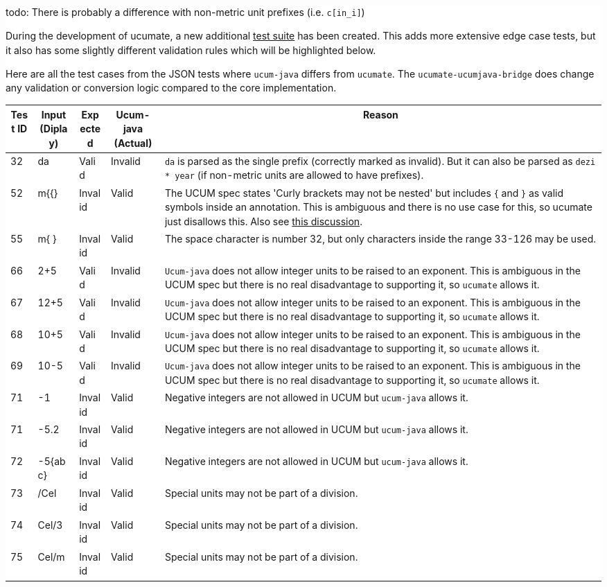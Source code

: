 todo: There is probably a difference with non-metric unit prefixes (i.e. `c[in_i]`)

During the development of ucumate, a new additional [test suite](tests.md) has been created. This adds more extensive edge case tests,
but it also has some slightly different validation rules which will be highlighted below.

Here are all the test cases from the JSON tests where `ucum-java` differs from `ucumate`. The `ucumate-ucumjava-bridge` does change any validation or conversion logic
compared to the core implementation.

| Test ID | Input (Diplay) | Expected | Ucum-java (Actual) | Reason                                                                                                                                                                                                                                                                                     |
|---------|----------------|----------|--------------------|--------------------------------------------------------------------------------------------------------------------------------------------------------------------------------------------------------------------------------------------------------------------------------------------|
| 32      | da             | Valid    | Invalid            | `da` is parsed as the single prefix (correctly marked as invalid). But it can also be parsed as `dezi * year` (if non-metric units are allowed to have prefixes).                                                                                                                          |
| 52      | m{{}           | Invalid  | Valid              | The UCUM spec states 'Curly brackets may not be nested' but includes `{` and `}` as valid symbols inside an annotation. This is ambiguous and there is no use case for this, so ucumate just disallows this. Also see [this discussion](https://github.com/orgs/ucum-org/discussions/380). |
| 55      | m{ }           | Invalid  | Valid              | The space character is number 32, but only characters inside the range 33-126 may be used.                                                                                                                                                                                                 |
| 66      | 2+5            | Valid    | Invalid            | `Ucum-java` does not allow integer units to be raised to an exponent. This is ambiguous in the UCUM spec but there is no real disadvantage to supporting it, so `ucumate` allows it.                                                                                                       |
| 67      | 12+5           | Valid    | Invalid            | `Ucum-java` does not allow integer units to be raised to an exponent. This is ambiguous in the UCUM spec but there is no real disadvantage to supporting it, so `ucumate` allows it.                                                                                                       |
| 68      | 10+5           | Valid    | Invalid            | `Ucum-java` does not allow integer units to be raised to an exponent. This is ambiguous in the UCUM spec but there is no real disadvantage to supporting it, so `ucumate` allows it.                                                                                                       |
| 69      | 10-5           | Valid    | Invalid            | `Ucum-java` does not allow integer units to be raised to an exponent. This is ambiguous in the UCUM spec but there is no real disadvantage to supporting it, so `ucumate` allows it.                                                                                                       |
| 71      | -1             | Invalid  | Valid              | Negative integers are not allowed in UCUM but `ucum-java` allows it.                                                                                                                                                                                                                       |
| 71      | -5.2           | Invalid  | Valid              | Negative integers are not allowed in UCUM but `ucum-java` allows it.                                                                                                                                                                                                                       |
| 72      | -5{abc}        | Invalid  | Valid              | Negative integers are not allowed in UCUM but `ucum-java` allows it.                                                                                                                                                                                                                       |
| 73      | /Cel           | Invalid  | Valid              | Special units may not be part of a division.                                                                                                                                                                                                                                               |
| 74      | Cel/3          | Invalid  | Valid              | Special units may not be part of a division.                                                                                                                                                                                                                                               |
| 75      | Cel/m          | Invalid  | Valid              | Special units may not be part of a division.                                                                                                                                                                                                                                               |